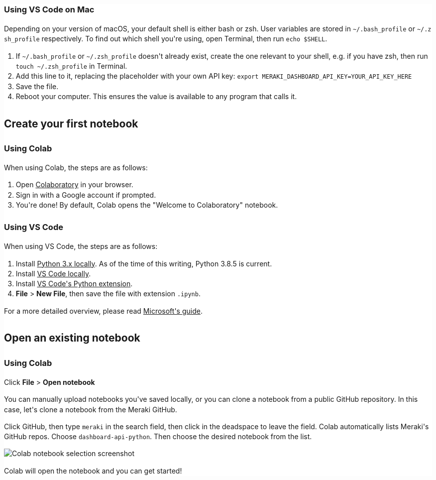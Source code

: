 ### Using VS Code on Mac

Depending on your version of macOS, your default shell is either bash or zsh. User variables are stored in `~/.bash_profile` or `~/.zsh_profile` respectively. To find out which shell you're using, open Terminal, then run `echo $SHELL`.

1. If `~/.bash_profile` or `~/.zsh_profile` doesn't already exist, create the one relevant to your shell, e.g. if you have zsh, then run `touch ~/.zsh_profile` in Terminal.
2. Add this line to it, replacing the placeholder with your own API key: `export MERAKI_DASHBOARD_API_KEY=YOUR_API_KEY_HERE`
3. Save the file.
4. Reboot your computer. This ensures the value is available to any program that calls it.

## Create your first notebook

### Using Colab

When using Colab, the steps are as follows:

1. Open [Colaboratory](https://colab.research.google.com/) in your browser.
2. Sign in with a Google account if prompted.
3. You're done! By default, Colab opens the "Welcome to Colaboratory" notebook.

### Using VS Code

When using VS Code, the steps are as follows:

1. Install [Python 3.x locally](https://www.python.org/). As of the time of this writing, Python 3.8.5 is current.
2. Install [VS Code locally](https://code.visualstudio.com/#alt-downloads).
3. Install [VS Code's Python extension](https://marketplace.visualstudio.com/items?itemName=ms-python.python).
4. __File__ > __New File__, then save the file with extension `.ipynb`.

For a more detailed overview, please read [Microsoft's guide](https://code.visualstudio.com/docs/python/jupyter-support#:~:text=You%20can%20create%20a%20Jupyter,edit%20and%20run%20code%20cells.).

## Open an existing notebook

### Using Colab

Click __File__ > __Open notebook__

You can manually upload notebooks you've saved locally, or you can clone a notebook from a public GitHub repository. In this case, let's clone a notebook from the Meraki GitHub.

Click GitHub, then type `meraki` in the search field, then click in the deadspace to leave the field. Colab automatically lists Meraki's GitHub repos. Choose `dashboard-api-python`. Then choose the desired notebook from the list.

![Colab notebook selection screenshot](/.github/images/colab-notebook-selection-Annotation_2020-08-05_120229.png)

Colab will open the notebook and you can get started!
